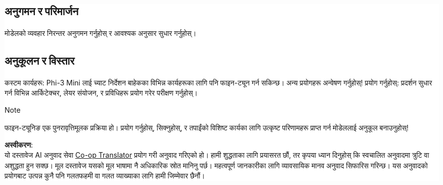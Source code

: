 ## अनुगमन र परिमार्जन

मोडेलको व्यवहार निरन्तर अनुगमन गर्नुहोस् र आवश्यक अनुसार सुधार गर्नुहोस्।

## अनुकूलन र विस्तार

कस्टम कार्यहरू: Phi-3 Mini लाई च्याट निर्देशन बाहेकका विभिन्न कार्यहरूका लागि पनि फाइन-ट्यून गर्न सकिन्छ। अन्य प्रयोगहरू अन्वेषण गर्नुहोस्!
प्रयोग गर्नुहोस्: प्रदर्शन सुधार गर्न विभिन्न आर्किटेक्चर, लेयर संयोजन, र प्रविधिहरू प्रयोग गरेर परीक्षण गर्नुहोस्।

> [!NOTE]
> फाइन-ट्यूनिङ एक पुनरावृत्तिमूलक प्रक्रिया हो। प्रयोग गर्नुहोस्, सिक्नुहोस्, र तपाईंको विशिष्ट कार्यका लागि उत्कृष्ट परिणामहरू प्राप्त गर्न मोडेललाई अनुकूल बनाउनुहोस्!

**अस्वीकरण**:  
यो दस्तावेज AI अनुवाद सेवा [Co-op Translator](https://github.com/Azure/co-op-translator) प्रयोग गरी अनुवाद गरिएको हो। हामी शुद्धताका लागि प्रयासरत छौं, तर कृपया ध्यान दिनुहोस् कि स्वचालित अनुवादमा त्रुटि वा अशुद्धता हुन सक्छ। मूल दस्तावेज यसको मूल भाषामा नै अधिकारिक स्रोत मानिनु पर्छ। महत्वपूर्ण जानकारीका लागि व्यावसायिक मानव अनुवाद सिफारिस गरिन्छ। यस अनुवादको प्रयोगबाट उत्पन्न कुनै पनि गलतफहमी वा गलत व्याख्याका लागि हामी जिम्मेवार छैनौं।